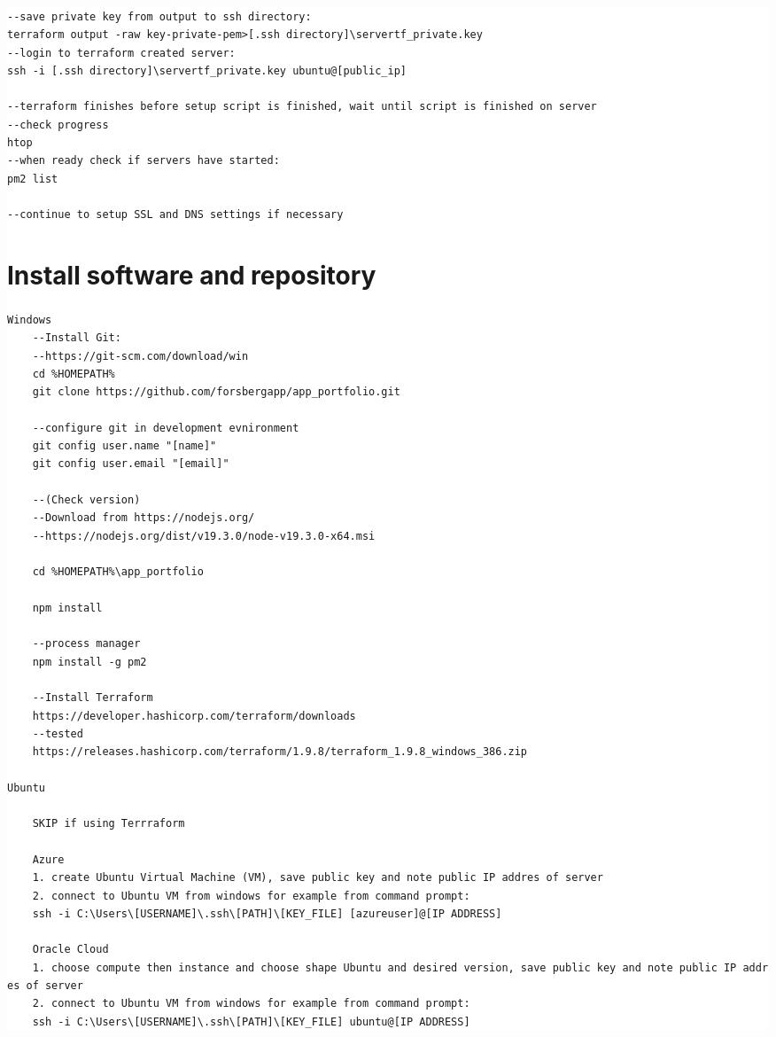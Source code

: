     --save private key from output to ssh directory:
    terraform output -raw key-private-pem>[.ssh directory]\servertf_private.key
    --login to terraform created server:
    ssh -i [.ssh directory]\servertf_private.key ubuntu@[public_ip]

    --terraform finishes before setup script is finished, wait until script is finished on server
    --check progress
    htop
    --when ready check if servers have started:
    pm2 list

    --continue to setup SSL and DNS settings if necessary

# Install software and repository

    Windows
        --Install Git: 
        --https://git-scm.com/download/win
        cd %HOMEPATH%
        git clone https://github.com/forsbergapp/app_portfolio.git

        --configure git in development evnironment
        git config user.name "[name]"
        git config user.email "[email]"
    
        --(Check version)
        --Download from https://nodejs.org/
        --https://nodejs.org/dist/v19.3.0/node-v19.3.0-x64.msi

        cd %HOMEPATH%\app_portfolio
        
        npm install

        --process manager
        npm install -g pm2

        --Install Terraform
        https://developer.hashicorp.com/terraform/downloads
        --tested
        https://releases.hashicorp.com/terraform/1.9.8/terraform_1.9.8_windows_386.zip

    Ubuntu
        
        SKIP if using Terrraform

        Azure
        1. create Ubuntu Virtual Machine (VM), save public key and note public IP addres of server
	    2. connect to Ubuntu VM from windows for example from command prompt:
	    ssh -i C:\Users\[USERNAME]\.ssh\[PATH]\[KEY_FILE] [azureuser]@[IP ADDRESS]

        Oracle Cloud
	    1. choose compute then instance and choose shape Ubuntu and desired version, save public key and note public IP addres of server
	    2. connect to Ubuntu VM from windows for example from command prompt:
	    ssh -i C:\Users\[USERNAME]\.ssh\[PATH]\[KEY_FILE] ubuntu@[IP ADDRESS]
